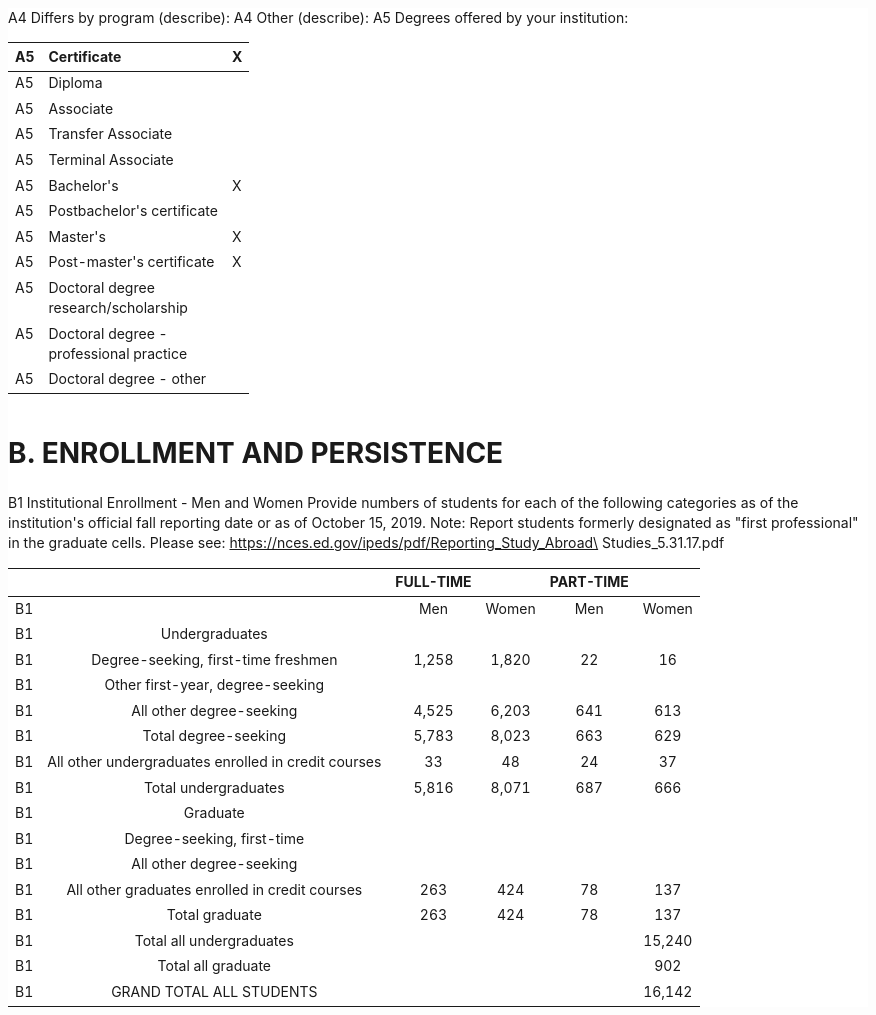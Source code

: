 A4 Differs by program (describe):
A4 Other (describe):
A5 Degrees offered by your institution:

| A5 | Certificate | X |
| :-- | :-- | :-- |
| A5 | Diploma |  |
| A5 | Associate |  |
| A5 | Transfer Associate |  |
| A5 | Terminal Associate |  |
| A5 | Bachelor's | X |
| A5 | Postbachelor's certificate |  |
| A5 | Master's | X |
| A5 | Post-master's certificate | X |
| A5 | Doctoral degree <br> research/scholarship |  |
| A5 | Doctoral degree - <br> professional practice |  |
| A5 | Doctoral degree - other |  |
# B. ENROLLMENT AND PERSISTENCE 

B1 Institutional Enrollment - Men and Women Provide numbers of students for each of the following categories as of the institution's official fall reporting date or as of October 15, 2019. Note: Report students formerly designated as "first professional" in the graduate cells. Please see: https://nces.ed.gov/ipeds/pdf/Reporting_Study_Abroad\ Studies_5.31.17.pdf

|  |  | FULL-TIME |  | PART-TIME |  |
| :--: | :--: | :--: | :--: | :--: | :--: |
| B1 |  | Men | Women | Men | Women |
| B1 | Undergraduates |  |  |  |  |
| B1 | Degree-seeking, first-time freshmen | 1,258 | 1,820 | 22 | 16 |
| B1 | Other first-year, degree-seeking |  |  |  |  |
| B1 | All other degree-seeking | 4,525 | 6,203 | 641 | 613 |
| B1 | Total degree-seeking | 5,783 | 8,023 | 663 | 629 |
| B1 | All other undergraduates enrolled in credit courses | 33 | 48 | 24 | 37 |
| B1 | Total undergraduates | 5,816 | 8,071 | 687 | 666 |
| B1 | Graduate |  |  |  |  |
| B1 | Degree-seeking, first-time |  |  |  |  |
| B1 | All other degree-seeking |  |  |  |  |
| B1 | All other graduates enrolled in credit courses | 263 | 424 | 78 | 137 |
| B1 | Total graduate | 263 | 424 | 78 | 137 |
| B1 | Total all undergraduates |  |  |  | 15,240 |
| B1 | Total all graduate |  |  |  | 902 |
| B1 | GRAND TOTAL ALL STUDENTS |  |  |  | 16,142 |
